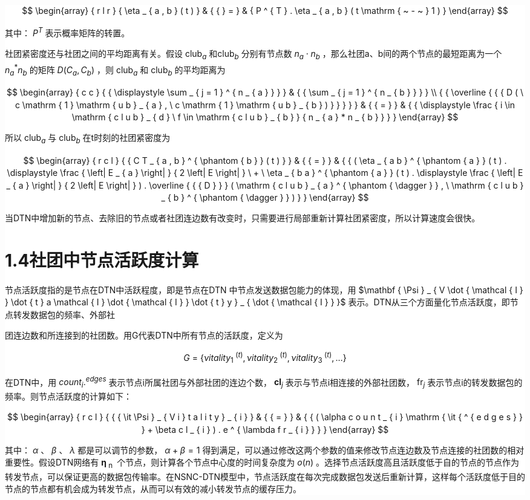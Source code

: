 $$
\begin{array} { r l r } { \eta _ { a , b } ( t ) } & { { } = } & { P ^ { T } . \eta _ { a , b } ( t \mathrm { ~ - ~ } 1 ) } \end{array}
$$

其中： $P ^ { T }$ 表示概率矩阵的转置。

社团紧密度还与社团之间的平均距离有关。假设 $\mathrm { c l u b } _ { a }$ 和$\mathrm { c l u b } _ { b }$ 分别有节点数 $n _ { a } \cdot n _ { b }$ ，那么社团a、b间的两个节点的最短距离为一个 ${ n _ { a } } ^ { * } { n _ { b } }$ 的矩阵 $D ( C _ { a } , C _ { b } )$ ，则 $\mathrm { c l u b } _ { a }$ 和 $\mathrm { c l u b } _ { b }$ 的平均距离为

$$
\begin{array} { c c } { { \displaystyle \sum _ { j = 1 } ^ { n _ { a } } } } & { { \sum _ { j = 1 } ^ { n _ { b } } } } \\ { { \overline { { { D ( \ c \mathrm { 1 } \mathrm { u b } _ { a } , \ c \mathrm { 1 } \mathrm { u b } _ { b } ) } } } } } & { { = } } & { { \displaystyle \frac { i \in \mathrm { c l u b } _ { d } \ f \in \mathrm { c l u b } _ { b } } { n _ { a } * n _ { b } } } } \end{array}
$$

所以 $\mathrm { c l u b } _ { a }$ 与 $\mathrm { c l u b } _ { b }$ 在t时刻的社团紧密度为

$$
\begin{array} { r c l } { { C T _ { a , b } ^ { \phantom { b } } ( t ) } } & { { = } } & { { ( \eta _ { a b } ^ { \phantom { a } } ( t ) . \displaystyle \frac { \left| E _ { a } \right| } { 2 \left| E \right| } \ + \ \eta _ { b a } ^ { \phantom { a } } ( t ) . \displaystyle \frac { \left| E _ { a } \right| } { 2 \left| E \right| } ) . \overline { { { D } } } ( \mathrm { c l u b } _ { a } ^ { \phantom { \dagger } } , \ \mathrm { c l u b } _ { b } ^ { \phantom { \dagger } } ) } } \end{array}
$$

当DTN中增加新的节点、去除旧的节点或者社团连边数有改变时，只需要进行局部重新计算社团紧密度，所以计算速度会很快。

# 1.4社团中节点活跃度计算

节点活跃度指的是节点在DTN中活跃程度，即是节点在DTN 中节点发送数据包能力的体现，用 $\mathbf { \Psi } _ { V \dot { \mathcal { I } } \dot { t } a \mathcal { I } \dot { \mathcal { I } } \dot { t } y } _ { \dot { \mathcal { I } } }$ 表示。DTN从三个方面量化节点活跃度，即节点转发数据包的频率、外部社

团连边数和所连接到的社团数。用G代表DTN中所有节点的活跃度，定义为

$$
G ~ = ~ \{ { \nu } i t a l i t y _ { 1 } ^ { ~ ( t ) } , { \nu } i t a l i t y _ { 2 } ^ { ~ ( t ) } , { \nu } i t a l i t y _ { 3 } ^ { ~ ( t ) } , \ldots \}
$$

在DTN中，用 $c o u n t _ { i } . ^ { e d g e s }$ 表示节点i所属社团与外部社团的连边个数， $\boldsymbol { c l } _ { j }$ 表示与节点i相连接的外部社团数， $\mathrm { f r } _ { j }$ 表示节点i的转发数据包的频率。则节点活跃度的计算如下：

$$
\begin{array} { r c l } { { { \it \Psi } _ { V i } t a l i t y } _ { i } } & { { = } } & { { ( \alpha c o u n t _ { i } \mathrm { \it { ^ { e d g e s } } } + \beta c l _ { i } ) . e ^ { \lambda f r _ { i } } } } \end{array}
$$

其中： $\alpha$ 、 $\beta$ 、 $\lambda$ 都是可以调节的参数， $\alpha + \beta = 1$ 得到满足，可以通过修改这两个参数的值来修改节点连边数及节点连接的社团数的相对重要性。假设DTN网络有 $\mathbf { \eta } _ { \mathrm { ~ n ~ } }$ 个节点，则计算各个节点中心度的时间复杂度为 $o ( n )$ 。选择节点活跃度高且活跃度低于自的节点的节点作为转发节点，可以保证更高的数据包传输率。在NSNC-DTN模型中，节点活跃度在每次完成数据包发送后重新计算，这样每个活跃度低于目的节点的节点都有机会成为转发节点，从而可以有效的减小转发节点的缓存压力。
